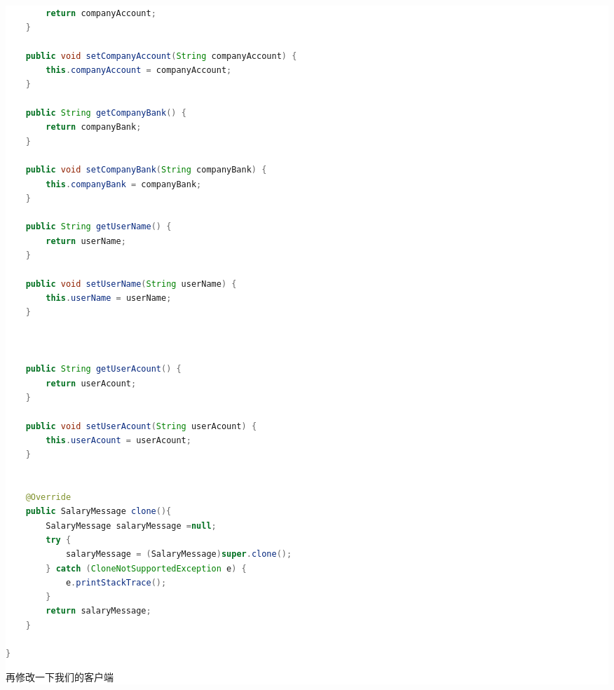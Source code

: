 ``` java 
        return companyAccount;
    }
    
    public void setCompanyAccount(String companyAccount) {
        this.companyAccount = companyAccount;
    }
    
    public String getCompanyBank() {
        return companyBank;
    }
    
    public void setCompanyBank(String companyBank) {
        this.companyBank = companyBank;
    }
    
    public String getUserName() {
        return userName;
    }
    
    public void setUserName(String userName) {
        this.userName = userName;
    }
    
   
    
    public String getUserAcount() {
        return userAcount;
    }
    
    public void setUserAcount(String userAcount) {
        this.userAcount = userAcount;
    }


    @Override
    public SalaryMessage clone(){
        SalaryMessage salaryMessage =null;
        try {
            salaryMessage = (SalaryMessage)super.clone();
        } catch (CloneNotSupportedException e) {
            e.printStackTrace();
        }
        return salaryMessage;
    }
    
}

```

再修改一下我们的客户端

